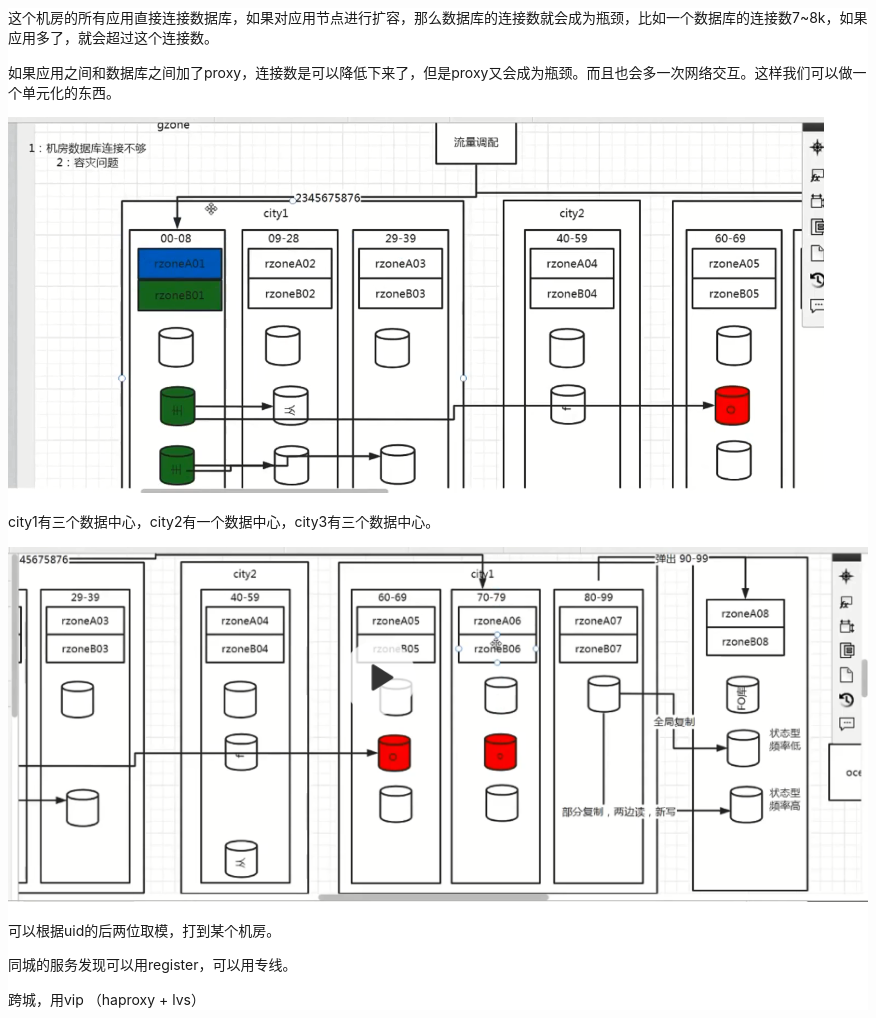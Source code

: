 这个机房的所有应用直接连接数据库，如果对应用节点进行扩容，那么数据库的连接数就会成为瓶颈，比如一个数据库的连接数7~8k，如果应用多了，就会超过这个连接数。

如果应用之间和数据库之间加了proxy，连接数是可以降低下来了，但是proxy又会成为瓶颈。而且也会多一次网络交互。这样我们可以做一个单元化的东西。

![image-20220619091511474](NXP7架构师-企业级服务治理与管控平台.assets/image-20220619091511474.png)



city1有三个数据中心，city2有一个数据中心，city3有三个数据中心。

![image-20220619091556420](NXP7架构师-企业级服务治理与管控平台.assets/image-20220619091556420.png)

可以根据uid的后两位取模，打到某个机房。

同城的服务发现可以用register，可以用专线。

跨城，用vip （haproxy + lvs）
